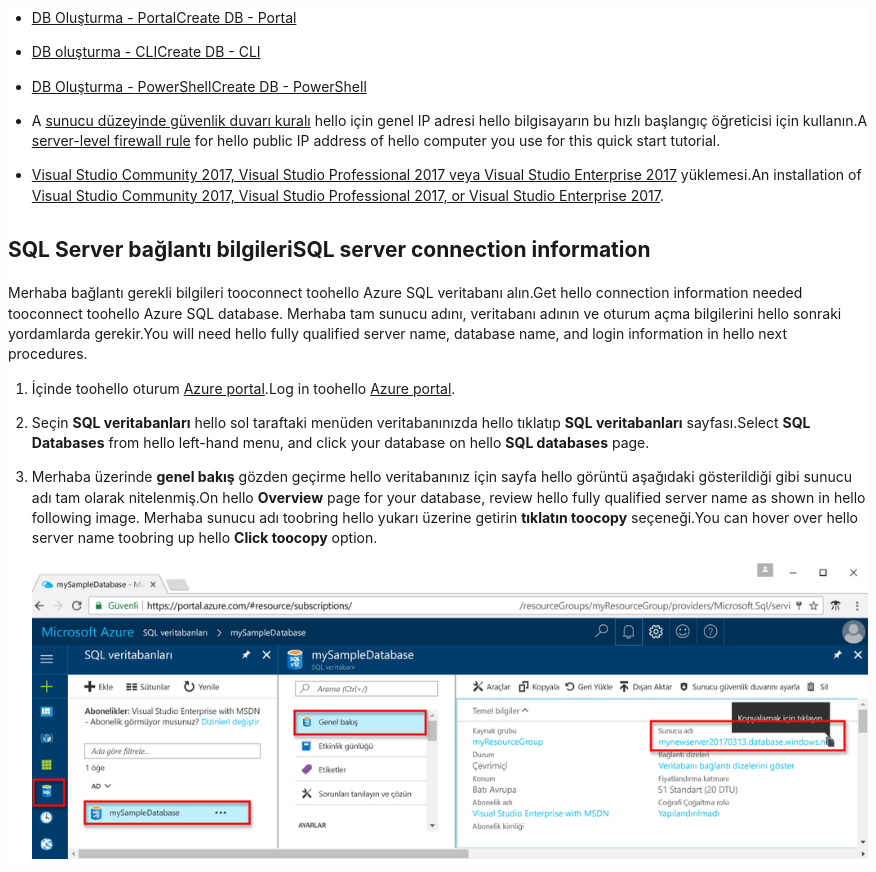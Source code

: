    - [<span data-ttu-id="3565c-109">DB Oluşturma - Portal</span><span class="sxs-lookup"><span data-stu-id="3565c-109">Create DB - Portal</span></span>](sql-database-get-started-portal.md)
   - [<span data-ttu-id="3565c-110">DB oluşturma - CLI</span><span class="sxs-lookup"><span data-stu-id="3565c-110">Create DB - CLI</span></span>](sql-database-get-started-cli.md)
   - [<span data-ttu-id="3565c-111">DB Oluşturma - PowerShell</span><span class="sxs-lookup"><span data-stu-id="3565c-111">Create DB - PowerShell</span></span>](sql-database-get-started-powershell.md)

- <span data-ttu-id="3565c-112">A [sunucu düzeyinde güvenlik duvarı kuralı](sql-database-get-started-portal.md#create-a-server-level-firewall-rule) hello için genel IP adresi hello bilgisayarın bu hızlı başlangıç öğreticisi için kullanın.</span><span class="sxs-lookup"><span data-stu-id="3565c-112">A [server-level firewall rule](sql-database-get-started-portal.md#create-a-server-level-firewall-rule) for hello public IP address of hello computer you use for this quick start tutorial.</span></span>
- <span data-ttu-id="3565c-113">[Visual Studio Community 2017, Visual Studio Professional 2017 veya Visual Studio Enterprise 2017](https://www.visualstudio.com/downloads/) yüklemesi.</span><span class="sxs-lookup"><span data-stu-id="3565c-113">An installation of [Visual Studio Community 2017, Visual Studio Professional 2017, or Visual Studio Enterprise 2017](https://www.visualstudio.com/downloads/).</span></span>

## <a name="sql-server-connection-information"></a><span data-ttu-id="3565c-114">SQL Server bağlantı bilgileri</span><span class="sxs-lookup"><span data-stu-id="3565c-114">SQL server connection information</span></span>

<span data-ttu-id="3565c-115">Merhaba bağlantı gerekli bilgileri tooconnect toohello Azure SQL veritabanı alın.</span><span class="sxs-lookup"><span data-stu-id="3565c-115">Get hello connection information needed tooconnect toohello Azure SQL database.</span></span> <span data-ttu-id="3565c-116">Merhaba tam sunucu adını, veritabanı adının ve oturum açma bilgilerini hello sonraki yordamlarda gerekir.</span><span class="sxs-lookup"><span data-stu-id="3565c-116">You will need hello fully qualified server name, database name, and login information in hello next procedures.</span></span>

1. <span data-ttu-id="3565c-117">İçinde toohello oturum [Azure portal](https://portal.azure.com/).</span><span class="sxs-lookup"><span data-stu-id="3565c-117">Log in toohello [Azure portal](https://portal.azure.com/).</span></span>
2. <span data-ttu-id="3565c-118">Seçin **SQL veritabanları** hello sol taraftaki menüden veritabanınızda hello tıklatıp **SQL veritabanları** sayfası.</span><span class="sxs-lookup"><span data-stu-id="3565c-118">Select **SQL Databases** from hello left-hand menu, and click your database on hello **SQL databases** page.</span></span> 
3. <span data-ttu-id="3565c-119">Merhaba üzerinde **genel bakış** gözden geçirme hello veritabanınız için sayfa hello görüntü aşağıdaki gösterildiği gibi sunucu adı tam olarak nitelenmiş.</span><span class="sxs-lookup"><span data-stu-id="3565c-119">On hello **Overview** page for your database, review hello fully qualified server name as shown in hello following image.</span></span> <span data-ttu-id="3565c-120">Merhaba sunucu adı toobring hello yukarı üzerine getirin **tıklatın toocopy** seçeneği.</span><span class="sxs-lookup"><span data-stu-id="3565c-120">You can hover over hello server name toobring up hello **Click toocopy** option.</span></span> 

   ![server-name](./media/sql-database-connect-query-dotnet/server-name.png) 
